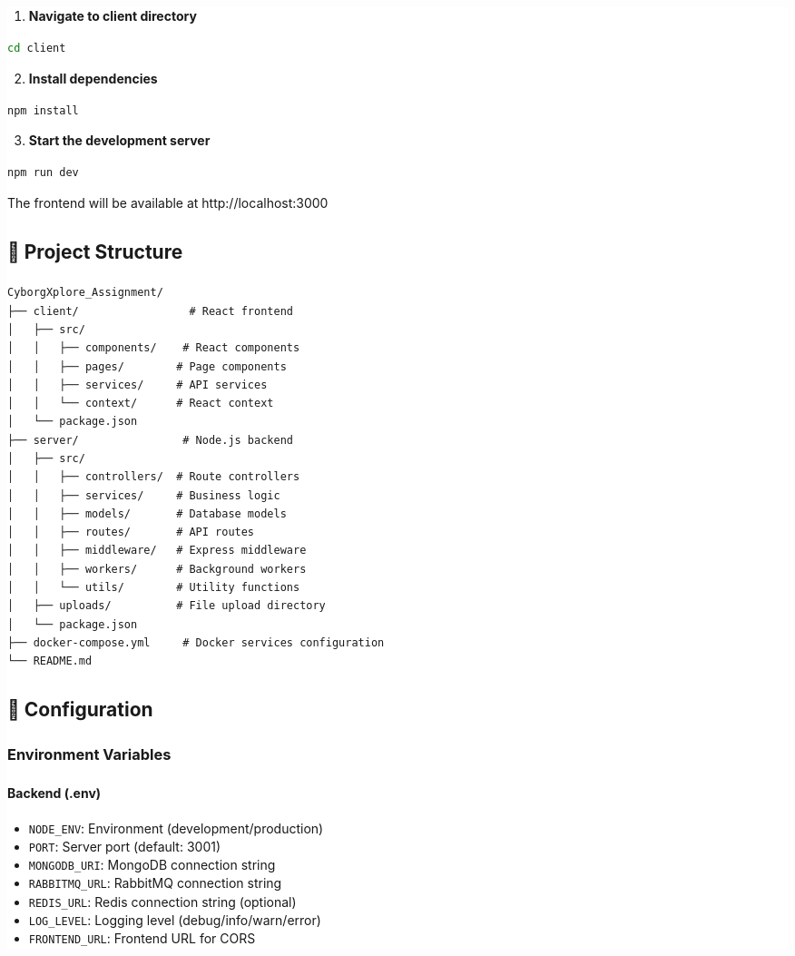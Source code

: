 1. **Navigate to client directory**

```bash
cd client
```

2. **Install dependencies**

```bash
npm install
```

3. **Start the development server**

```bash
npm run dev
```

The frontend will be available at http://localhost:3000

## 📁 Project Structure

```
CyborgXplore_Assignment/
├── client/                 # React frontend
│   ├── src/
│   │   ├── components/    # React components
│   │   ├── pages/        # Page components
│   │   ├── services/     # API services
│   │   └── context/      # React context
│   └── package.json
├── server/                # Node.js backend
│   ├── src/
│   │   ├── controllers/  # Route controllers
│   │   ├── services/     # Business logic
│   │   ├── models/       # Database models
│   │   ├── routes/       # API routes
│   │   ├── middleware/   # Express middleware
│   │   ├── workers/      # Background workers
│   │   └── utils/        # Utility functions
│   ├── uploads/          # File upload directory
│   └── package.json
├── docker-compose.yml     # Docker services configuration
└── README.md
```

## 🔧 Configuration

### Environment Variables

#### Backend (.env)

- `NODE_ENV`: Environment (development/production)
- `PORT`: Server port (default: 3001)
- `MONGODB_URI`: MongoDB connection string
- `RABBITMQ_URL`: RabbitMQ connection string
- `REDIS_URL`: Redis connection string (optional)
- `LOG_LEVEL`: Logging level (debug/info/warn/error)
- `FRONTEND_URL`: Frontend URL for CORS
